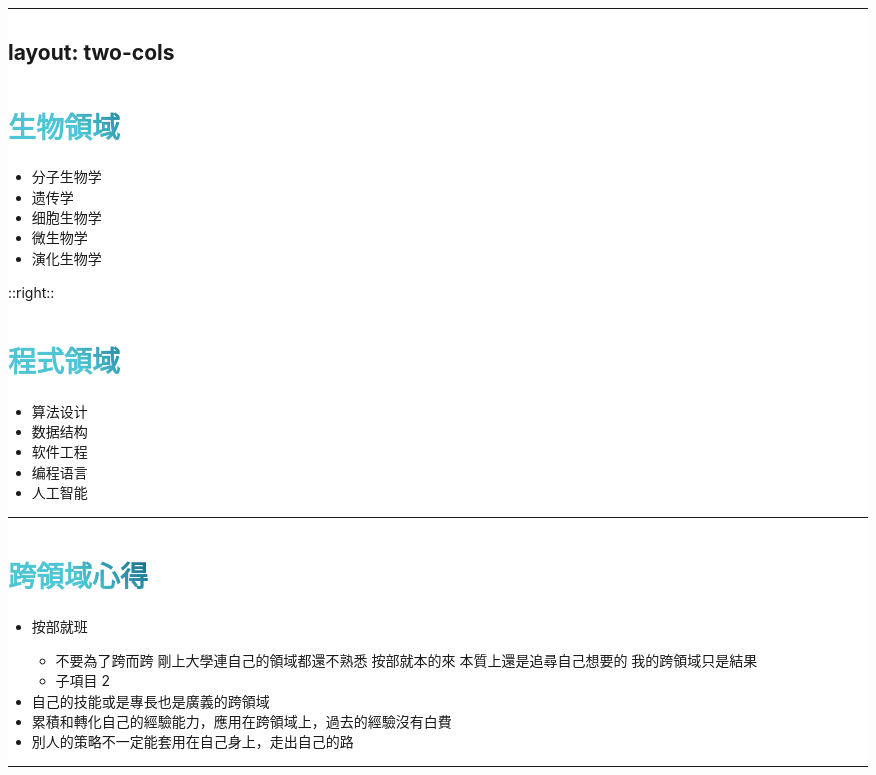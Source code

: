 
---
layout: two-cols
---

# 生物領域
- 分子生物学
- 遗传学
- 细胞生物学
- 微生物学
- 演化生物学

::right::

# 程式領域
- 算法设计
- 数据结构
- 软件工程
- 编程语言
- 人工智能


---

# 跨領域心得

<ul mt-12 class=" list-disc text-2xl text-gray-800 pl-6 space-y-2">
  <li >按部就班</li>
  <ul class="list-[circle] text-xl text-gray-500 pl-6">
    <li>不要為了跨而跨 剛上大學連自己的領域都還不熟悉 按部就本的來 本質上還是追尋自己想要的 我的跨領域只是結果</li>
    <li>子項目 2</li>
  </ul>
  <li>自己的技能或是專長也是廣義的跨領域</li>
  <li>累積和轉化自己的經驗能力，應用在跨領域上，過去的經驗沒有白費</li>
  <li>別人的策略不一定能套用在自己身上，走出自己的路</li>
</ul>


<style>
h1 {
  background-color: #2B90B6;
  background-image: linear-gradient(45deg, #4EC5D4 10%, #146b8c 20%);
  background-size: 100%;
  -webkit-background-clip: text;
  -moz-background-clip: text;
  -webkit-text-fill-color: transparent;
  -moz-text-fill-color: transparent;
}
</style>


---

